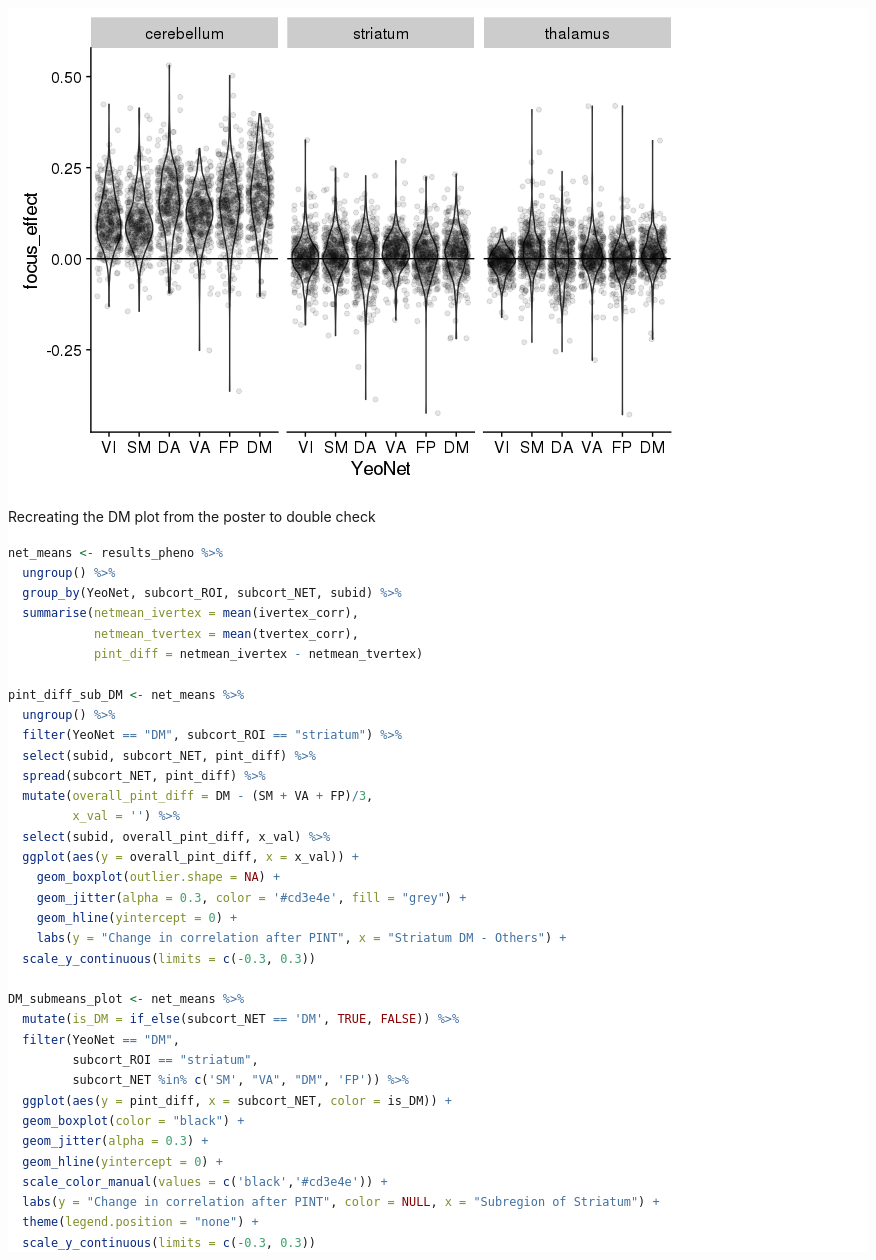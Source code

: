 ![](04_subcortical_cortical_stats_files/figure-html/net-focus-figure-1.png)

Recreating the DM plot from the poster to double check


```r
net_means <- results_pheno %>%
  ungroup() %>%
  group_by(YeoNet, subcort_ROI, subcort_NET, subid) %>%
  summarise(netmean_ivertex = mean(ivertex_corr),
            netmean_tvertex = mean(tvertex_corr),
            pint_diff = netmean_ivertex - netmean_tvertex) 

pint_diff_sub_DM <- net_means %>%
  ungroup() %>% 
  filter(YeoNet == "DM", subcort_ROI == "striatum") %>%
  select(subid, subcort_NET, pint_diff) %>%
  spread(subcort_NET, pint_diff) %>%
  mutate(overall_pint_diff = DM - (SM + VA + FP)/3,
         x_val = '') %>%
  select(subid, overall_pint_diff, x_val) %>%
  ggplot(aes(y = overall_pint_diff, x = x_val)) +
    geom_boxplot(outlier.shape = NA) +
    geom_jitter(alpha = 0.3, color = '#cd3e4e', fill = "grey") +
    geom_hline(yintercept = 0) + 
    labs(y = "Change in correlation after PINT", x = "Striatum DM - Others") +
  scale_y_continuous(limits = c(-0.3, 0.3))

DM_submeans_plot <- net_means %>%
  mutate(is_DM = if_else(subcort_NET == 'DM', TRUE, FALSE)) %>%
  filter(YeoNet == "DM", 
         subcort_ROI == "striatum",
         subcort_NET %in% c('SM', "VA", "DM", 'FP')) %>%
  ggplot(aes(y = pint_diff, x = subcort_NET, color = is_DM)) +
  geom_boxplot(color = "black") + 
  geom_jitter(alpha = 0.3) +
  geom_hline(yintercept = 0) +
  scale_color_manual(values = c('black','#cd3e4e')) +
  labs(y = "Change in correlation after PINT", color = NULL, x = "Subregion of Striatum") +
  theme(legend.position = "none") +
  scale_y_continuous(limits = c(-0.3, 0.3))
```
